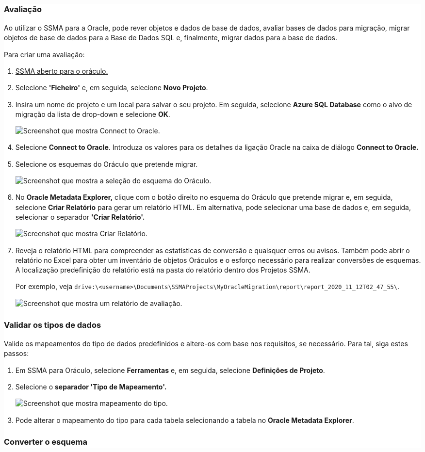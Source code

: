 ### <a name="assess"></a>Avaliação

Ao utilizar o SSMA para a Oracle, pode rever objetos e dados de base de dados, avaliar bases de dados para migração, migrar objetos de base de dados para a Base de Dados SQL e, finalmente, migrar dados para a base de dados.

Para criar uma avaliação:

1. [SSMA aberto para o oráculo.](https://www.microsoft.com/download/details.aspx?id=54258)
1. Selecione **'Ficheiro'** e, em seguida, selecione **Novo Projeto**.
1. Insira um nome de projeto e um local para salvar o seu projeto. Em seguida, selecione **Azure SQL Database** como o alvo de migração da lista de drop-down e selecione **OK**.

   ![Screenshot que mostra Connect to Oracle.](./media/oracle-to-sql-database-guide/connect-to-oracle.png)

1. Selecione **Connect to Oracle**. Introduza os valores para os detalhes da ligação Oracle na caixa de diálogo **Connect to Oracle.**

1. Selecione os esquemas do Oráculo que pretende migrar.

   ![Screenshot que mostra a seleção do esquema do Oráculo.](./media/oracle-to-sql-database-guide/select-schema.png)

1. No **Oracle Metadata Explorer,** clique com o botão direito no esquema do Oráculo que pretende migrar e, em seguida, selecione **Criar Relatório** para gerar um relatório HTML. Em alternativa, pode selecionar uma base de dados e, em seguida, selecionar o separador **'Criar Relatório'.**

   ![Screenshot que mostra Criar Relatório.](./media/oracle-to-sql-database-guide/create-report.png)

1. Reveja o relatório HTML para compreender as estatísticas de conversão e quaisquer erros ou avisos. Também pode abrir o relatório no Excel para obter um inventário de objetos Oráculos e o esforço necessário para realizar conversões de esquemas. A localização predefinição do relatório está na pasta do relatório dentro dos Projetos SSMA.

   Por exemplo, veja `drive:\<username>\Documents\SSMAProjects\MyOracleMigration\report\report_2020_11_12T02_47_55\`.

   ![Screenshot que mostra um relatório de avaliação.](./media/oracle-to-sql-database-guide/assessment-report.png)

### <a name="validate-the-data-types"></a>Validar os tipos de dados

Valide os mapeamentos do tipo de dados predefinidos e altere-os com base nos requisitos, se necessário. Para tal, siga estes passos:

1. Em SSMA para Oráculo, selecione **Ferramentas** e, em seguida, selecione **Definições de Projeto**.
1. Selecione o **separador 'Tipo de Mapeamento'.**

   ![Screenshot que mostra mapeamento do tipo.](./media/oracle-to-sql-database-guide/type-mappings.png)

1. Pode alterar o mapeamento do tipo para cada tabela selecionando a tabela no **Oracle Metadata Explorer**.

### <a name="convert-the-schema"></a>Converter o esquema
